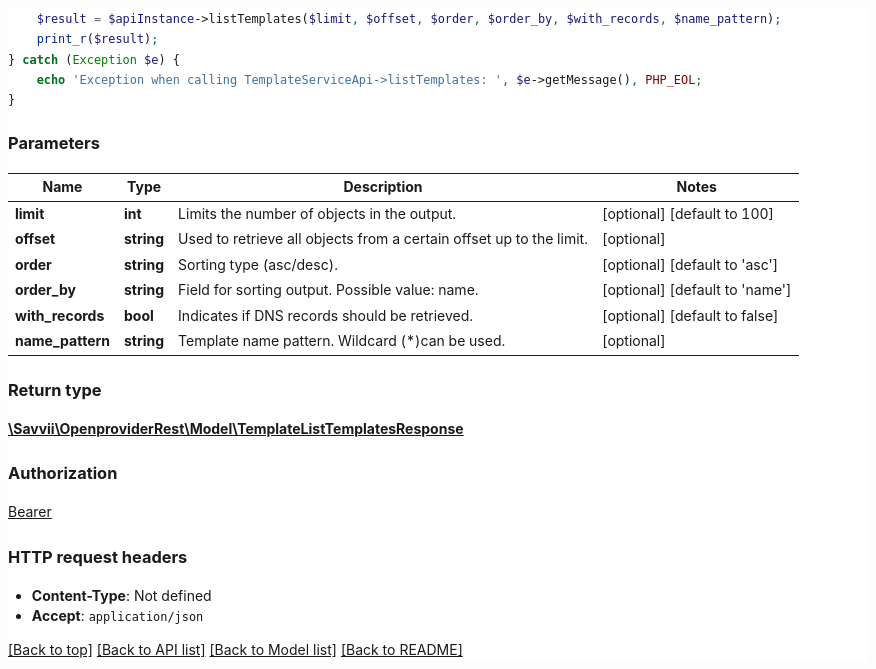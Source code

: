 ```php
    $result = $apiInstance->listTemplates($limit, $offset, $order, $order_by, $with_records, $name_pattern);
    print_r($result);
} catch (Exception $e) {
    echo 'Exception when calling TemplateServiceApi->listTemplates: ', $e->getMessage(), PHP_EOL;
}
```

### Parameters

| Name | Type | Description  | Notes |
| ------------- | ------------- | ------------- | ------------- |
| **limit** | **int**| Limits the number of objects in the output. | [optional] [default to 100] |
| **offset** | **string**| Used to retrieve all objects from a certain offset up to the limit. | [optional] |
| **order** | **string**| Sorting type (asc/desc). | [optional] [default to &#39;asc&#39;] |
| **order_by** | **string**| Field for sorting output. Possible value: name. | [optional] [default to &#39;name&#39;] |
| **with_records** | **bool**| Indicates if DNS records should be retrieved. | [optional] [default to false] |
| **name_pattern** | **string**| Template name pattern. Wildcard (*)can be used. | [optional] |

### Return type

[**\Savvii\OpenproviderRest\Model\TemplateListTemplatesResponse**](../Model/TemplateListTemplatesResponse.md)

### Authorization

[Bearer](../../README.md#Bearer)

### HTTP request headers

- **Content-Type**: Not defined
- **Accept**: `application/json`

[[Back to top]](#) [[Back to API list]](../../README.md#endpoints)
[[Back to Model list]](../../README.md#models)
[[Back to README]](../../README.md)
